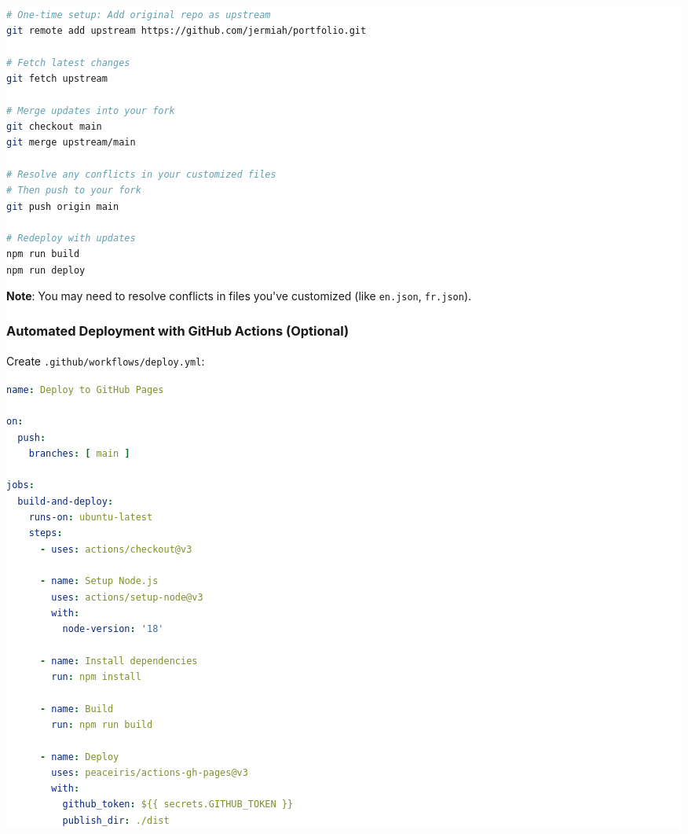 ```bash
# One-time setup: Add original repo as upstream
git remote add upstream https://github.com/jermiah/portfolio.git

# Fetch latest changes
git fetch upstream

# Merge updates into your fork
git checkout main
git merge upstream/main

# Resolve any conflicts in your customized files
# Then push to your fork
git push origin main

# Redeploy with updates
npm run build
npm run deploy
```

**Note**: You may need to resolve conflicts in files you've customized (like `en.json`, `fr.json`).

### Automated Deployment with GitHub Actions (Optional)

Create `.github/workflows/deploy.yml`:

```yaml
name: Deploy to GitHub Pages

on:
  push:
    branches: [ main ]

jobs:
  build-and-deploy:
    runs-on: ubuntu-latest
    steps:
      - uses: actions/checkout@v3
      
      - name: Setup Node.js
        uses: actions/setup-node@v3
        with:
          node-version: '18'
          
      - name: Install dependencies
        run: npm install
        
      - name: Build
        run: npm run build
        
      - name: Deploy
        uses: peaceiris/actions-gh-pages@v3
        with:
          github_token: ${{ secrets.GITHUB_TOKEN }}
          publish_dir: ./dist
```
